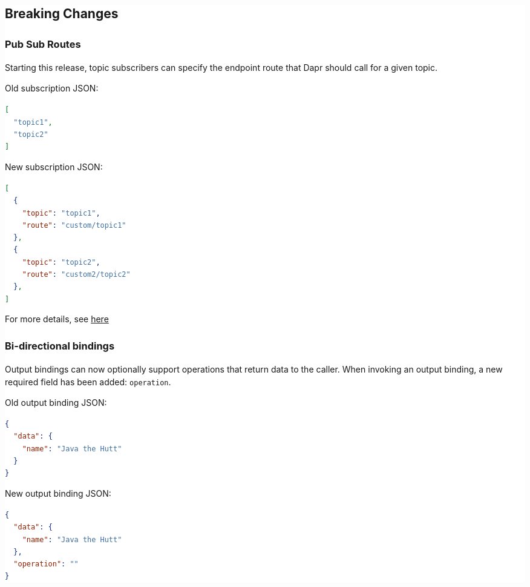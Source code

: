 ## Breaking Changes

### Pub Sub Routes

Starting this release, topic subscribers can specify the endpoint route that Dapr should call for a given topic.

Old subscription JSON:

```json
[
  "topic1",
  "topic2"
]
```

New subscription JSON:

```json
[
  {
    "topic": "topic1",
    "route": "custom/topic1"
  },
  {
    "topic": "topic2",
    "route": "custom2/topic2"
  },
]
```

For more details, see [here](https://docs.dapr.io/developing-applications/building-blocks/pubsub/howto-publish-subscribe/#step-2-subscribe-to-topics)

### Bi-directional bindings

Output bindings can now optionally support operations that return data to the caller.
When invoking an output binding, a new required field has been added: `operation`.

Old output binding JSON:

```json
{
  "data": {
    "name": "Java the Hutt"
  }
}
```

New output binding JSON:

```json
{
  "data": {
    "name": "Java the Hutt"
  },
  "operation": ""
}
```
